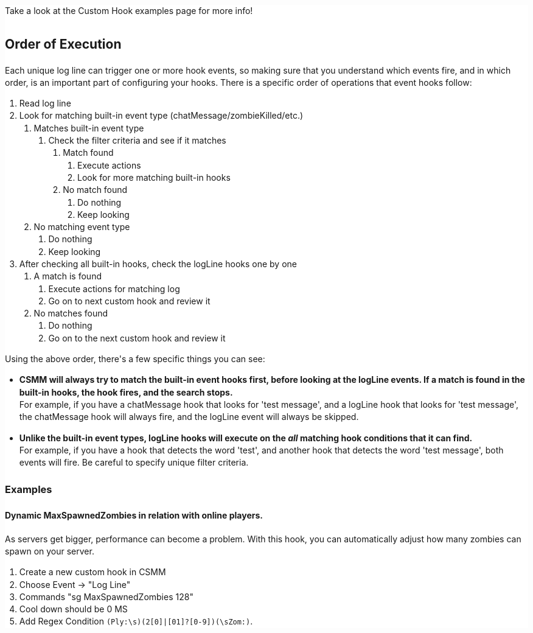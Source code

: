 Take a look at the Custom Hook examples page for more info!

## Order of Execution

Each unique log line can trigger one or more hook events, so making sure that you understand which events fire, and in which order, is an important part of configuring your hooks. There is a specific order of operations that event hooks follow:

1.  Read log line
2.  Look for matching built-in event type (chatMessage/zombieKilled/etc.)
    1.  Matches built-in event type
        1.  Check the filter criteria and see if it matches
            1.  Match found
                1.  Execute actions
                2.  Look for more matching built-in hooks
            2.  No match found
                1.  Do nothing
                2.  Keep looking
    2.  No matching event type
        1.  Do nothing
        2.  Keep looking
3.  After checking all built-in hooks, check the logLine hooks one by one
    1.  A match is found
        1.  Execute actions for matching log
        2.  Go on to next custom hook and review it
    2.  No matches found
        1.  Do nothing
        2.  Go on to the next custom hook and review it

Using the above order, there's a few specific things you can see:

- **CSMM will always try to match the built-in event hooks first, before looking at the logLine events. If a match is found in the built-in hooks, the hook fires, and the search stops.**  
  For example, if you have a chatMessage hook that looks for 'test message', and a logLine hook that looks for 'test message', the chatMessage hook will always fire, and the logLine event will always be skipped.

- **Unlike the built-in event types, logLine hooks will execute on the _all_ matching hook conditions that it can find.**  
  For example, if you have a hook that detects the word 'test', and another hook that detects the word 'test message', both events will fire. Be careful to specify unique filter criteria.

### Examples

#### Dynamic MaxSpawnedZombies in relation with online players.

As servers get bigger, performance can become a problem. With this hook, you can automatically adjust how many zombies can spawn on your server.

1. Create a new custom hook in CSMM
2. Choose Event -> "Log Line"
3. Commands "sg MaxSpawnedZombies 128"
4. Cool down should be 0 MS
5. Add Regex Condition `(Ply:\s)(2[0]|[01]?[0-9])(\sZom:)`.
